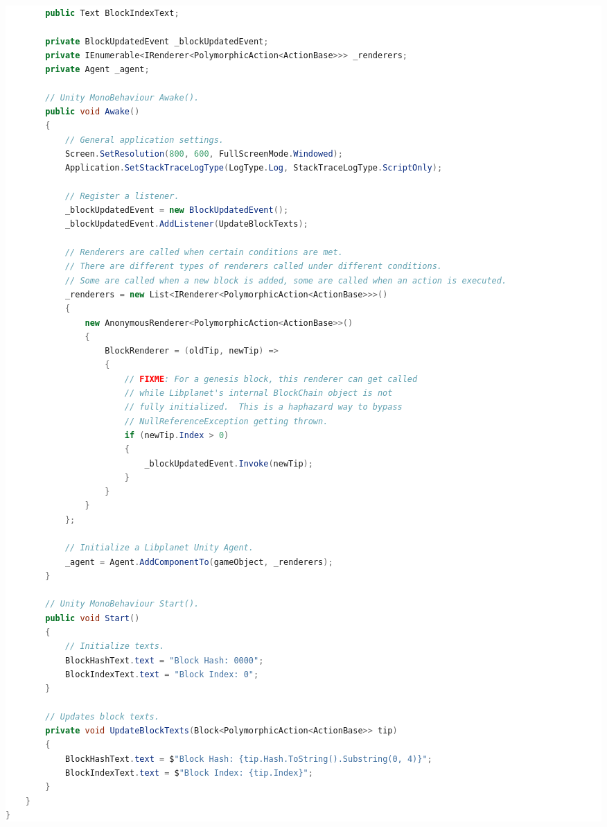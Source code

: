 ```csharp
        public Text BlockIndexText;

        private BlockUpdatedEvent _blockUpdatedEvent;
        private IEnumerable<IRenderer<PolymorphicAction<ActionBase>>> _renderers;
        private Agent _agent;

        // Unity MonoBehaviour Awake().
        public void Awake()
        {
            // General application settings.
            Screen.SetResolution(800, 600, FullScreenMode.Windowed);
            Application.SetStackTraceLogType(LogType.Log, StackTraceLogType.ScriptOnly);

            // Register a listener.
            _blockUpdatedEvent = new BlockUpdatedEvent();
            _blockUpdatedEvent.AddListener(UpdateBlockTexts);

            // Renderers are called when certain conditions are met.
            // There are different types of renderers called under different conditions.
            // Some are called when a new block is added, some are called when an action is executed.
            _renderers = new List<IRenderer<PolymorphicAction<ActionBase>>>()
            {
                new AnonymousRenderer<PolymorphicAction<ActionBase>>()
                {
                    BlockRenderer = (oldTip, newTip) =>
                    {
                        // FIXME: For a genesis block, this renderer can get called
                        // while Libplanet's internal BlockChain object is not
                        // fully initialized.  This is a haphazard way to bypass
                        // NullReferenceException getting thrown.
                        if (newTip.Index > 0)
                        {
                            _blockUpdatedEvent.Invoke(newTip);
                        }
                    }
                }
            };

            // Initialize a Libplanet Unity Agent.
            _agent = Agent.AddComponentTo(gameObject, _renderers);
        }

        // Unity MonoBehaviour Start().
        public void Start()
        {
            // Initialize texts.
            BlockHashText.text = "Block Hash: 0000";
            BlockIndexText.text = "Block Index: 0";
        }

        // Updates block texts.
        private void UpdateBlockTexts(Block<PolymorphicAction<ActionBase>> tip)
        {
            BlockHashText.text = $"Block Hash: {tip.Hash.ToString().Substring(0, 4)}";
            BlockIndexText.text = $"Block Index: {tip.Index}";
        }
    }
}
```
